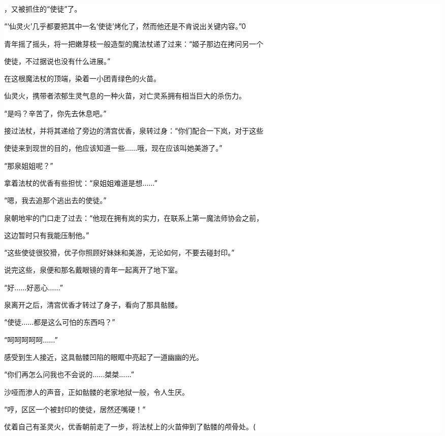 ，又被抓住的“使徒”了。



“‘仙灵火’几乎都要把其中一名‘使徒’烤化了，然而他还是不肯说出关键内容。”0



青年摇了摇头，将一把嫩芽枝一般造型的魔法杖递了过来：“姬子那边在拷问另一个

使徒，不过据说也没有什么进展。”

在这根魔法杖的顶端，染着一小团青绿色的火苗。



仙灵火，携带者浓郁生灵气息的一种火苗，对亡灵系拥有相当巨大的杀伤力。

“是吗？辛苦了，你先去休息吧。”

接过法杖，并将其递给了旁边的清宫优香，泉转过身：“你们配合一下岚，对于这些

使徒来到现世的目的，他应该知道一些……哦，现在应该叫她美游了。”



“那泉姐姐呢？”

拿着法杖的优香有些担忧：“泉姐姐难道是想……”



“嗯，我去追那个逃出去的使徒。”

泉朝地牢的门口走了过去：“他现在拥有岚的实力，在联系上第一魔法师协会之前，

这边暂时只有我能压制他。”

“这些使徒很狡猾，优子你照顾好妹妹和美游，无论如何，不要去碰封印。”

说完这些，泉便和那名戴眼镜的青年一起离开了地下室。

“好……好恶心……”



泉离开之后，清宫优香才转过了身子，看向了那具骷髅。



“使徒……都是这么可怕的东西吗？”

“呵呵呵呵呵……”



感受到生人接近，这具骷髅凹陷的眼眶中亮起了一道幽幽的光。



“你们再怎么问我也不会说的……桀桀……”

沙哑而渗人的声音，正如骷髅的老家地狱一般，令人生厌。



“哼，区区一个被封印的使徒，居然还嘴硬！”

仗着自己有圣灵火，优香朝前走了一步，将法杖上的火苗伸到了骷髅的颅骨处。(



